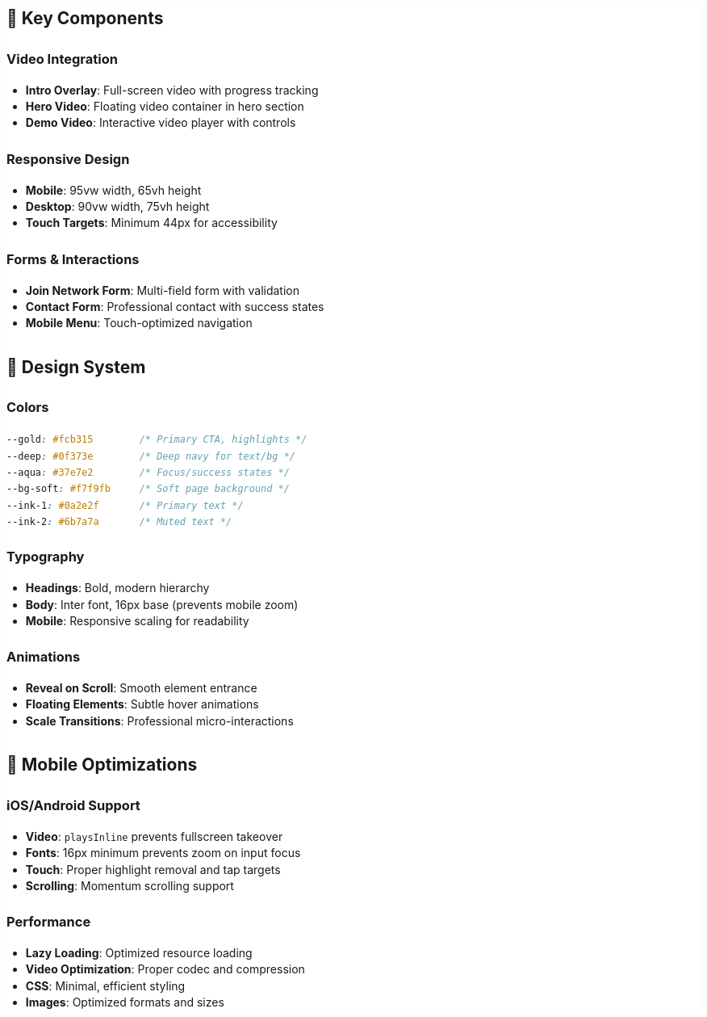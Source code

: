 ## 🎯 Key Components

### Video Integration
- **Intro Overlay**: Full-screen video with progress tracking
- **Hero Video**: Floating video container in hero section
- **Demo Video**: Interactive video player with controls

### Responsive Design
- **Mobile**: 95vw width, 65vh height
- **Desktop**: 90vw width, 75vh height
- **Touch Targets**: Minimum 44px for accessibility

### Forms & Interactions
- **Join Network Form**: Multi-field form with validation
- **Contact Form**: Professional contact with success states
- **Mobile Menu**: Touch-optimized navigation

## 🎨 Design System

### Colors
```css
--gold: #fcb315        /* Primary CTA, highlights */
--deep: #0f373e        /* Deep navy for text/bg */
--aqua: #37e7e2        /* Focus/success states */
--bg-soft: #f7f9fb     /* Soft page background */
--ink-1: #0a2e2f       /* Primary text */
--ink-2: #6b7a7a       /* Muted text */
```

### Typography
- **Headings**: Bold, modern hierarchy
- **Body**: Inter font, 16px base (prevents mobile zoom)
- **Mobile**: Responsive scaling for readability

### Animations
- **Reveal on Scroll**: Smooth element entrance
- **Floating Elements**: Subtle hover animations
- **Scale Transitions**: Professional micro-interactions

## 📱 Mobile Optimizations

### iOS/Android Support
- **Video**: `playsInline` prevents fullscreen takeover
- **Fonts**: 16px minimum prevents zoom on input focus
- **Touch**: Proper highlight removal and tap targets
- **Scrolling**: Momentum scrolling support

### Performance
- **Lazy Loading**: Optimized resource loading
- **Video Optimization**: Proper codec and compression
- **CSS**: Minimal, efficient styling
- **Images**: Optimized formats and sizes
